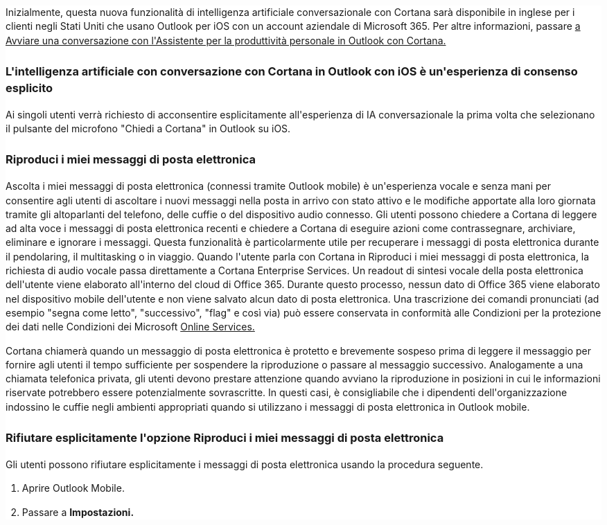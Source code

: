 Inizialmente, questa nuova funzionalità di intelligenza artificiale conversazionale con Cortana sarà disponibile in inglese per i clienti negli Stati Uniti che usano Outlook per iOS con un account aziendale di Microsoft 365. Per altre informazioni, passare [a Avviare una conversazione con l'Assistente per la produttività personale in Outlook con Cortana.](https://techcommunity.microsoft.com/t5/outlook-blog/start-a-conversation-with-your-personal-productivity-assistant/ba-p/2071416#:~:text=Conversational%20AI%20allows%20you%20to,time%2C%20all%20with%20your%20voice)

### <a name="conversational-ai-with-cortana-in-outlook-with-ios-is-an-opt-in-experience"></a>L'intelligenza artificiale con conversazione con Cortana in Outlook con iOS è un'esperienza di consenso esplicito

Ai singoli utenti verrà richiesto di acconsentire esplicitamente all'esperienza di IA conversazionale la prima volta che selezionano il pulsante del microfono "Chiedi a Cortana" in Outlook su iOS.

### <a name="play-my-emails"></a>Riproduci i miei messaggi di posta elettronica

Ascolta i miei messaggi di posta elettronica (connessi tramite Outlook mobile) è un'esperienza vocale e senza mani per consentire agli utenti di ascoltare i nuovi messaggi nella posta in arrivo con stato attivo e le modifiche apportate alla loro giornata tramite gli altoparlanti del telefono, delle cuffie o del dispositivo audio connesso. Gli utenti possono chiedere a Cortana di leggere ad alta voce i messaggi di posta elettronica recenti e chiedere a Cortana di eseguire azioni come contrassegnare, archiviare, eliminare e ignorare i messaggi. Questa funzionalità è particolarmente utile per recuperare i messaggi di posta elettronica durante il pendolaring, il multitasking o in viaggio. Quando l'utente parla con Cortana in Riproduci i miei messaggi di posta elettronica, la richiesta di audio vocale passa direttamente a Cortana Enterprise Services. Un readout di sintesi vocale della posta elettronica dell'utente viene elaborato all'interno del cloud di Office 365. Durante questo processo, nessun dato di Office 365 viene elaborato nel dispositivo mobile dell'utente e non viene salvato alcun dato di posta elettronica. Una trascrizione dei comandi pronunciati (ad esempio "segna come letto", "successivo", "flag" e così via) può essere conservata in conformità alle Condizioni per la protezione dei dati nelle Condizioni dei Microsoft [Online Services.](https://www.microsoft.com/licensing/product-licensing/products)

Cortana chiamerà quando un messaggio di posta elettronica è protetto e brevemente sospeso prima di leggere il messaggio per fornire agli utenti il tempo sufficiente per sospendere la riproduzione o passare al messaggio successivo. Analogamente a una chiamata telefonica privata, gli utenti devono prestare attenzione quando avviano la riproduzione in posizioni in cui le informazioni riservate potrebbero essere potenzialmente sovrascritte. In questi casi, è consigliabile che i dipendenti dell'organizzazione indossino le cuffie negli ambienti appropriati quando si utilizzano i messaggi di posta elettronica in Outlook mobile.


### <a name="opt-out-of-play-my-emails"></a>Rifiutare esplicitamente l'opzione Riproduci i miei messaggi di posta elettronica

Gli utenti possono rifiutare esplicitamente i messaggi di posta elettronica usando la procedura seguente.

1. Aprire Outlook Mobile.

2. Passare a **Impostazioni.**
  